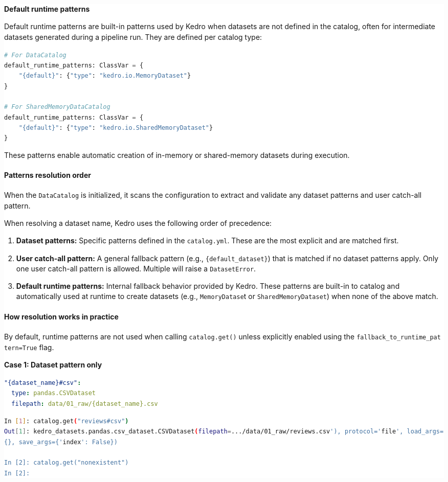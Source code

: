 **Default runtime patterns**

Default runtime patterns are built-in patterns used by Kedro when datasets are not defined in the catalog, often for intermediate datasets generated during a pipeline run.
They are defined per catalog type:
```python
# For DataCatalog
default_runtime_patterns: ClassVar = {
    "{default}": {"type": "kedro.io.MemoryDataset"}
}

# For SharedMemoryDataCatalog
default_runtime_patterns: ClassVar = {
    "{default}": {"type": "kedro.io.SharedMemoryDataset"}
}
```
These patterns enable automatic creation of in-memory or shared-memory datasets during execution.

#### Patterns resolution order
When the `DataCatalog` is initialized, it scans the configuration to extract and validate any dataset patterns and user catch-all pattern.

When resolving a dataset name, Kedro uses the following order of precedence:

1. **Dataset patterns:**
Specific patterns defined in the `catalog.yml`. These are the most explicit and are matched first.

2. **User catch-all pattern:**
A general fallback pattern (e.g., `{default_dataset}`) that is matched if no dataset patterns apply. Only one user catch-all pattern is allowed. Multiple will raise a `DatasetError`.

3. **Default runtime patterns:**
Internal fallback behavior provided by Kedro. These patterns are built-in to catalog and automatically used at runtime to create datasets (e.g., `MemoryDatase`t or `SharedMemoryDataset`) when none of the above match.

#### How resolution works in practice

By default, runtime patterns are not used when calling `catalog.get()` unless explicitly enabled using the `fallback_to_runtime_pattern=True` flag.

**Case 1: Dataset pattern only**

```yaml
"{dataset_name}#csv":
  type: pandas.CSVDataset
  filepath: data/01_raw/{dataset_name}.csv
```

```bash
In [1]: catalog.get("reviews#csv")
Out[1]: kedro_datasets.pandas.csv_dataset.CSVDataset(filepath=.../data/01_raw/reviews.csv'), protocol='file', load_args={}, save_args={'index': False})

In [2]: catalog.get("nonexistent")
In [2]:
```
